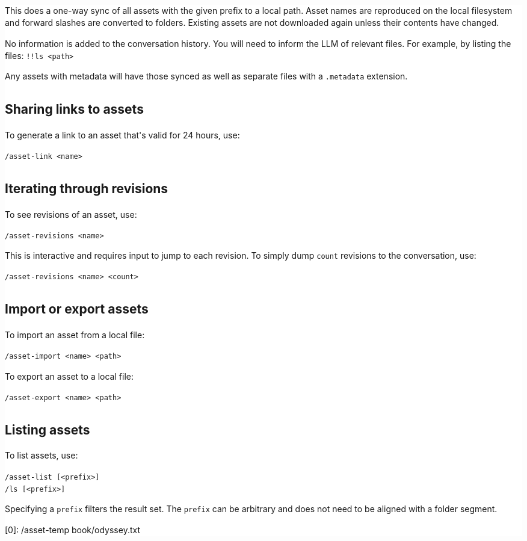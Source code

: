 This does a one-way sync of all assets with the given prefix to a local path.
Asset names are reproduced on the local filesystem and forward slashes are
converted to folders. Existing assets are not downloaded again unless their contents have changed.

No information is added to the conversation history. You will need to inform
the LLM of relevant files. For example, by listing the files: `!!ls <path>`

Any assets with metadata will have those synced as well as separate files with
a `.metadata` extension.

## Sharing links to assets

To generate a link to an asset that's valid for 24 hours, use:

```
/asset-link <name>
```

## Iterating through revisions

To see revisions of an asset, use:

```
/asset-revisions <name>
```

This is interactive and requires input to jump to each revision. To simply dump
`count` revisions to the conversation, use:

```
/asset-revisions <name> <count>
```

## Import or export assets

To import an asset from a local file:

```
/asset-import <name> <path>
```

To export an asset to a local file:

```
/asset-export <name> <path>
```

## Listing assets

To list assets, use:

```
/asset-list [<prefix>]
/ls [<prefix>]
```

Specifying a `prefix` filters the result set. The `prefix` can be arbitrary and
does not need to be aligned with a folder segment.


[0]: /asset-temp book/odyssey.txt